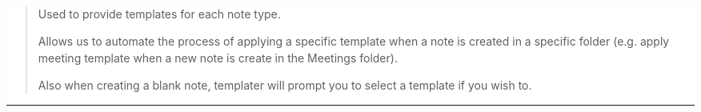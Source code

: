 > Used to provide templates for each note type. 
> 
> Allows us to automate the process of applying a specific template when a note is created in a specific folder (e.g. apply meeting template when a new note is create in the Meetings folder).
> 
> Also when creating a blank note, templater will prompt you to select a template if you wish to.

---